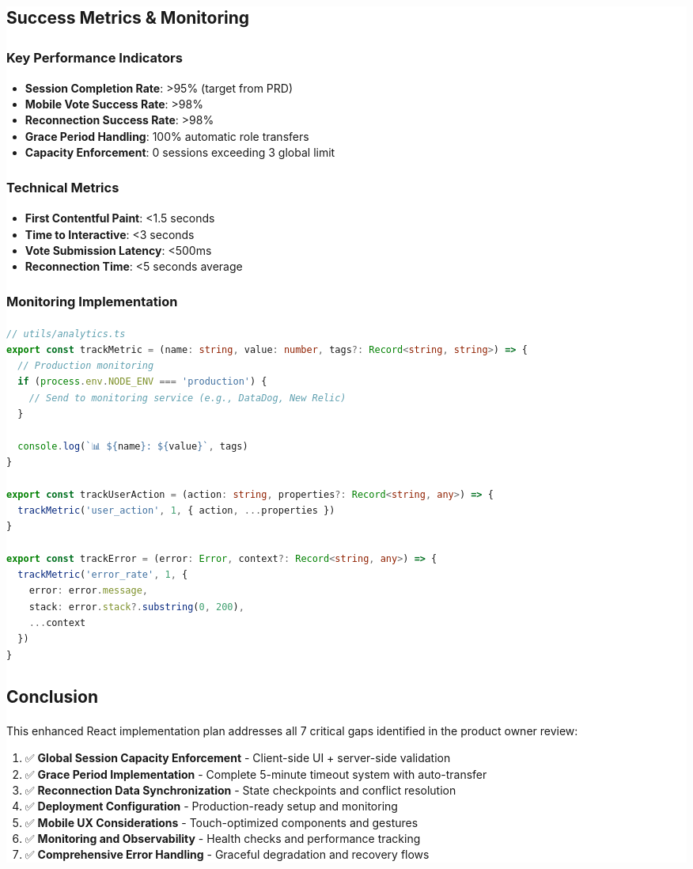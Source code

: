 ## Success Metrics & Monitoring

### Key Performance Indicators
- **Session Completion Rate**: >95% (target from PRD)
- **Mobile Vote Success Rate**: >98%
- **Reconnection Success Rate**: >98%
- **Grace Period Handling**: 100% automatic role transfers
- **Capacity Enforcement**: 0 sessions exceeding 3 global limit

### Technical Metrics
- **First Contentful Paint**: <1.5 seconds
- **Time to Interactive**: <3 seconds
- **Vote Submission Latency**: <500ms
- **Reconnection Time**: <5 seconds average

### Monitoring Implementation
```typescript
// utils/analytics.ts
export const trackMetric = (name: string, value: number, tags?: Record<string, string>) => {
  // Production monitoring
  if (process.env.NODE_ENV === 'production') {
    // Send to monitoring service (e.g., DataDog, New Relic)
  }
  
  console.log(`📊 ${name}: ${value}`, tags)
}

export const trackUserAction = (action: string, properties?: Record<string, any>) => {
  trackMetric('user_action', 1, { action, ...properties })
}

export const trackError = (error: Error, context?: Record<string, any>) => {
  trackMetric('error_rate', 1, { 
    error: error.message, 
    stack: error.stack?.substring(0, 200),
    ...context 
  })
}
```

## Conclusion

This enhanced React implementation plan addresses all 7 critical gaps identified in the product owner review:

1. ✅ **Global Session Capacity Enforcement** - Client-side UI + server-side validation
2. ✅ **Grace Period Implementation** - Complete 5-minute timeout system with auto-transfer
3. ✅ **Reconnection Data Synchronization** - State checkpoints and conflict resolution
4. ✅ **Deployment Configuration** - Production-ready setup and monitoring
5. ✅ **Mobile UX Considerations** - Touch-optimized components and gestures
6. ✅ **Monitoring and Observability** - Health checks and performance tracking
7. ✅ **Comprehensive Error Handling** - Graceful degradation and recovery flows
